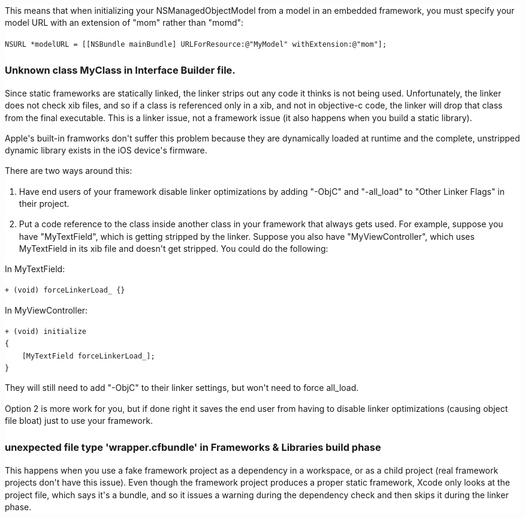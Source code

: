 This means that when initializing your NSManagedObjectModel from a model in an
embedded framework, you must specify your model URL with an extension of "mom"
rather than "momd":

    NSURL *modelURL = [[NSBundle mainBundle] URLForResource:@"MyModel" withExtension:@"mom"];


### Unknown class MyClass in Interface Builder file. ###

Since static frameworks are statically linked, the linker strips out any code
it thinks is not being used. Unfortunately, the linker does not check xib
files, and so if a class is referenced only in a xib, and not in objective-c
code, the linker will drop that class from the final executable. This is a
linker issue, not a framework issue (it also happens when you build a static
library).

Apple's built-in framworks don't suffer this problem because they are
dynamically loaded at runtime and the complete, unstripped dynamic library
exists in the iOS device's firmware.

There are two ways around this:

1. Have end users of your framework disable linker optimizations by adding
   "-ObjC" and "-all_load" to "Other Linker Flags" in their project.

2. Put a code reference to the class inside another class in your framework
   that always gets used. For example, suppose you have "MyTextField", which
   is getting stripped by the linker. Suppose you also have
   "MyViewController", which uses MyTextField in its xib file and doesn't get
   stripped. You could do the following:

In MyTextField:
   
    + (void) forceLinkerLoad_ {}

In MyViewController:
   
    + (void) initialize
    {
        [MyTextField forceLinkerLoad_];
    }

They will still need to add "-ObjC" to their linker settings, but won't need
to force all_load.

Option 2 is more work for you, but if done right it saves the end user from
having to disable linker optimizations (causing object file bloat) just to use
your framework.


### unexpected file type 'wrapper.cfbundle' in Frameworks & Libraries build phase ###

This happens when you use a fake framework project as a dependency in a
workspace, or as a child project (real framework projects don't have this
issue). Even though the framework project produces a proper static framework,
Xcode only looks at the project file, which says it's a bundle, and so it
issues a warning during the dependency check and then skips it during the
linker phase.
